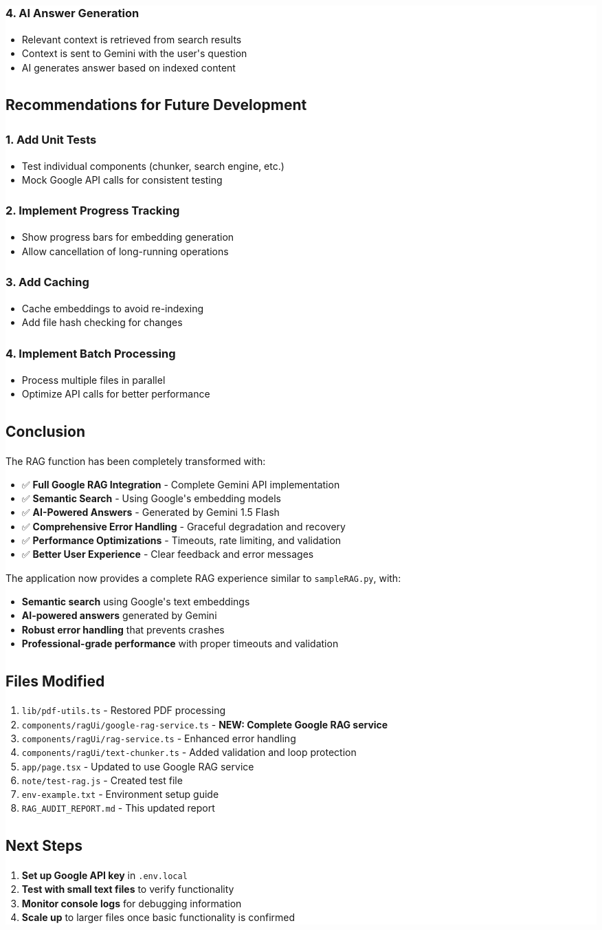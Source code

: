 ### 4. **AI Answer Generation**

- Relevant context is retrieved from search results
- Context is sent to Gemini with the user's question
- AI generates answer based on indexed content

## Recommendations for Future Development

### 1. **Add Unit Tests**

- Test individual components (chunker, search engine, etc.)
- Mock Google API calls for consistent testing

### 2. **Implement Progress Tracking**

- Show progress bars for embedding generation
- Allow cancellation of long-running operations

### 3. **Add Caching**

- Cache embeddings to avoid re-indexing
- Add file hash checking for changes

### 4. **Implement Batch Processing**

- Process multiple files in parallel
- Optimize API calls for better performance

## Conclusion

The RAG function has been completely transformed with:

- ✅ **Full Google RAG Integration** - Complete Gemini API implementation
- ✅ **Semantic Search** - Using Google's embedding models
- ✅ **AI-Powered Answers** - Generated by Gemini 1.5 Flash
- ✅ **Comprehensive Error Handling** - Graceful degradation and recovery
- ✅ **Performance Optimizations** - Timeouts, rate limiting, and validation
- ✅ **Better User Experience** - Clear feedback and error messages

The application now provides a complete RAG experience similar to `sampleRAG.py`, with:

- **Semantic search** using Google's text embeddings
- **AI-powered answers** generated by Gemini
- **Robust error handling** that prevents crashes
- **Professional-grade performance** with proper timeouts and validation

## Files Modified

1. `lib/pdf-utils.ts` - Restored PDF processing
2. `components/ragUi/google-rag-service.ts` - **NEW: Complete Google RAG service**
3. `components/ragUi/rag-service.ts` - Enhanced error handling
4. `components/ragUi/text-chunker.ts` - Added validation and loop protection
5. `app/page.tsx` - Updated to use Google RAG service
6. `note/test-rag.js` - Created test file
7. `env-example.txt` - Environment setup guide
8. `RAG_AUDIT_REPORT.md` - This updated report

## Next Steps

1. **Set up Google API key** in `.env.local`
2. **Test with small text files** to verify functionality
3. **Monitor console logs** for debugging information
4. **Scale up** to larger files once basic functionality is confirmed
